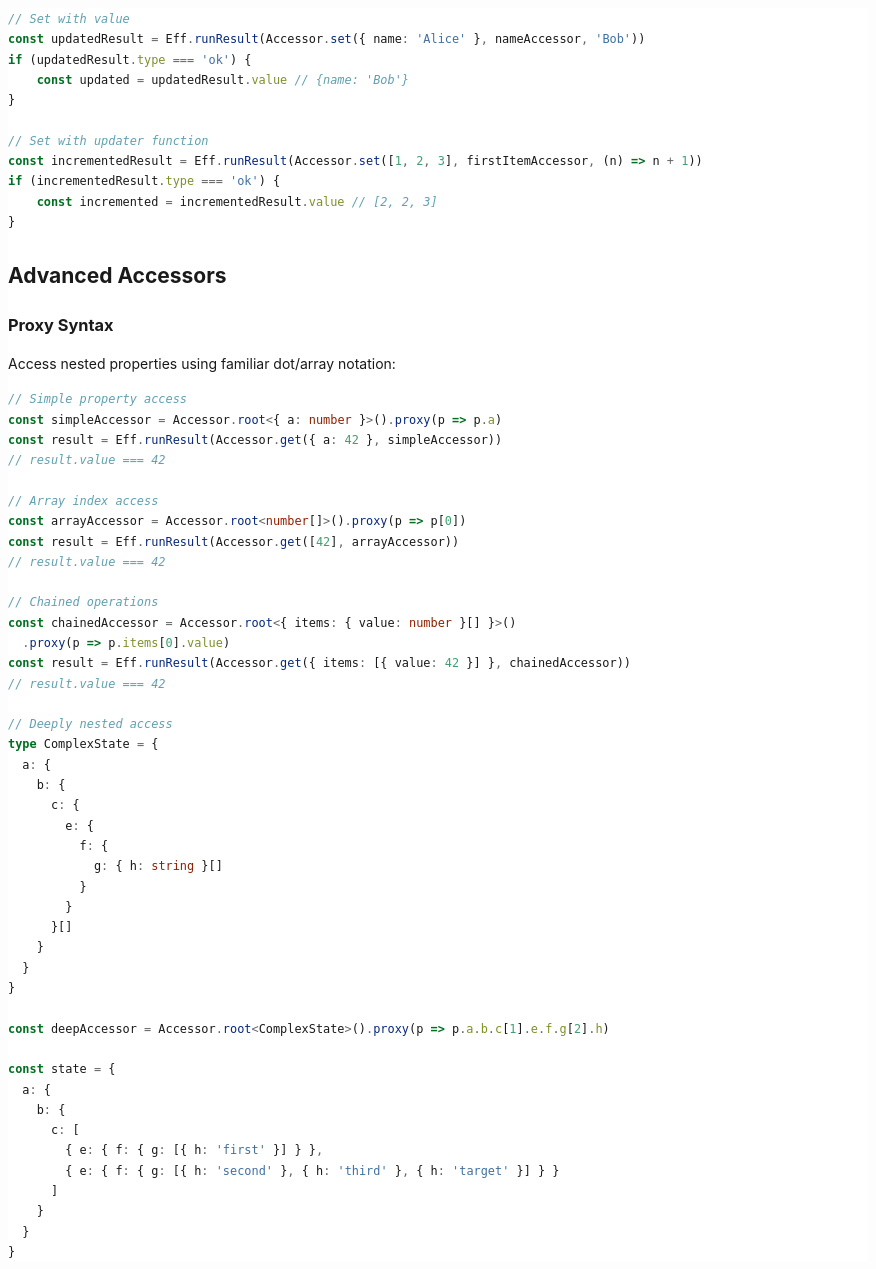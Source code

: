 ```typescript
// Set with value
const updatedResult = Eff.runResult(Accessor.set({ name: 'Alice' }, nameAccessor, 'Bob'))
if (updatedResult.type === 'ok') {
    const updated = updatedResult.value // {name: 'Bob'}
}

// Set with updater function
const incrementedResult = Eff.runResult(Accessor.set([1, 2, 3], firstItemAccessor, (n) => n + 1))
if (incrementedResult.type === 'ok') {
    const incremented = incrementedResult.value // [2, 2, 3]
}
```

## Advanced Accessors

### Proxy Syntax

Access nested properties using familiar dot/array notation:

```typescript
// Simple property access
const simpleAccessor = Accessor.root<{ a: number }>().proxy(p => p.a)
const result = Eff.runResult(Accessor.get({ a: 42 }, simpleAccessor))
// result.value === 42

// Array index access
const arrayAccessor = Accessor.root<number[]>().proxy(p => p[0])
const result = Eff.runResult(Accessor.get([42], arrayAccessor))
// result.value === 42

// Chained operations
const chainedAccessor = Accessor.root<{ items: { value: number }[] }>()
  .proxy(p => p.items[0].value)
const result = Eff.runResult(Accessor.get({ items: [{ value: 42 }] }, chainedAccessor))
// result.value === 42

// Deeply nested access
type ComplexState = {
  a: {
    b: {
      c: {
        e: {
          f: {
            g: { h: string }[]
          }
        }
      }[]
    }
  }
}

const deepAccessor = Accessor.root<ComplexState>().proxy(p => p.a.b.c[1].e.f.g[2].h)

const state = {
  a: {
    b: {
      c: [
        { e: { f: { g: [{ h: 'first' }] } },
        { e: { f: { g: [{ h: 'second' }, { h: 'third' }, { h: 'target' }] } }
      ]
    }
  }
}
```